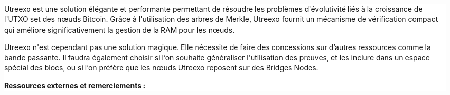 Utreexo est une solution élégante et performante permettant de résoudre les problèmes d'évolutivité liés à la croissance de l'UTXO set des nœuds Bitcoin. Grâce à l'utilisation des arbres de Merkle, Utreexo fournit un mécanisme de vérification compact qui améliore significativement la gestion de la RAM pour les nœuds.

Utreexo n'est cependant pas une solution magique. Elle nécessite de faire des concessions sur d’autres ressources comme la bande passante. Il faudra également choisir si l’on souhaite généraliser l'utilisation des preuves, et les inclure dans un espace spécial des blocs, ou si l’on préfère que les nœuds Utreexo reposent sur des Bridges Nodes.

**Ressources externes et remerciements :**
